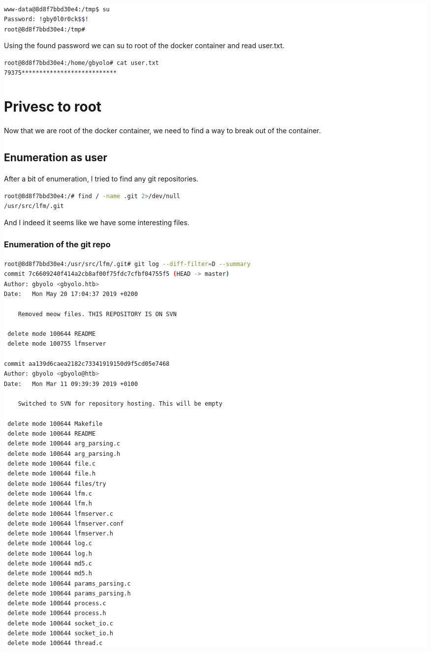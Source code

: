 ```bash
www-data@8d8f7bbd30e4:/tmp$ su
Password: !gby0l0r0ck$$!
root@8d8f7bbd30e4:/tmp#
```
Using the found password we can su to root of the docker container and read user.txt.
```bash
root@8d8f7bbd30e4:/home/gbyolo# cat user.txt
79375***************************
```

# Privesc to root
Now that we are root of the docker container, we need to find a way to break out of the container.

## Enumeration as user
After a bit of enumeration, I tried to find any git repositories.
```bash
root@8d8f7bbd30e4:/# find / -name .git 2>/dev/null
/usr/src/lfm/.git
```
And I indeed it seems like we have some interesting files.

### Enumeration of the git repo
```bash
root@8d8f7bbd30e4:/usr/src/lfm/.git# git log --diff-filter=D --summary
commit 7c6609240f414a2cb8af00f75fdc7cfbf04755f5 (HEAD -> master)
Author: gbyolo <gbyolo.htb>
Date:   Mon May 20 17:04:37 2019 +0200

    Removed meow files. THIS REPOSITORY IS ON SVN

 delete mode 100644 README
 delete mode 100755 lfmserver

commit aa139d6caea2182c73341919150d9f5cd05e7468
Author: gbyolo <gbyolo@htb>
Date:   Mon Mar 11 09:39:39 2019 +0100

    Switched to SVN for repository hosting. This will be empty

 delete mode 100644 Makefile
 delete mode 100644 README
 delete mode 100644 arg_parsing.c
 delete mode 100644 arg_parsing.h
 delete mode 100644 file.c
 delete mode 100644 file.h
 delete mode 100644 files/try
 delete mode 100644 lfm.c
 delete mode 100644 lfm.h
 delete mode 100644 lfmserver.c
 delete mode 100644 lfmserver.conf
 delete mode 100644 lfmserver.h
 delete mode 100644 log.c
 delete mode 100644 log.h
 delete mode 100644 md5.c
 delete mode 100644 md5.h
 delete mode 100644 params_parsing.c
 delete mode 100644 params_parsing.h
 delete mode 100644 process.c
 delete mode 100644 process.h
 delete mode 100644 socket_io.c
 delete mode 100644 socket_io.h
 delete mode 100644 thread.c
```